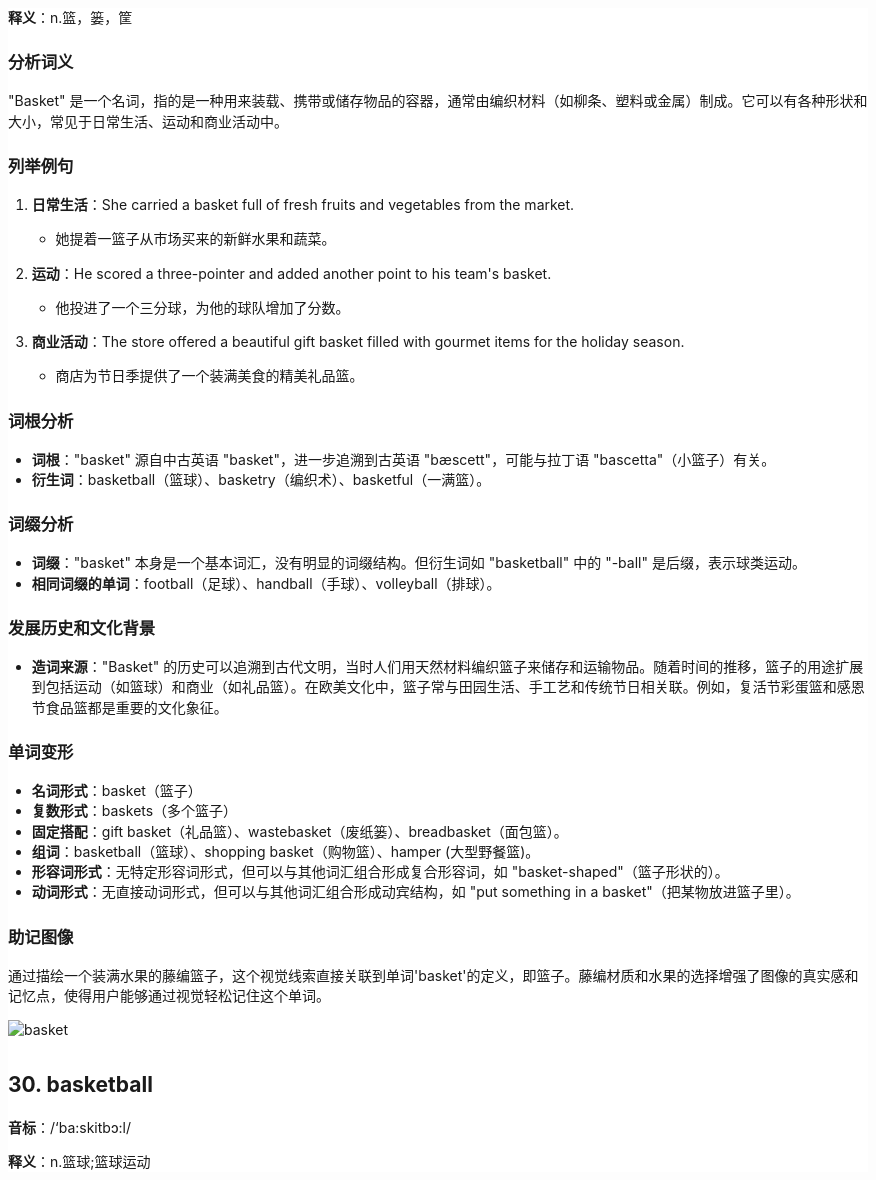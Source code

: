 **释义**：n.篮，篓，筐

### 分析词义

"Basket" 是一个名词，指的是一种用来装载、携带或储存物品的容器，通常由编织材料（如柳条、塑料或金属）制成。它可以有各种形状和大小，常见于日常生活、运动和商业活动中。

### 列举例句

1. **日常生活**：She carried a basket full of fresh fruits and vegetables from the market.  
   - 她提着一篮子从市场买来的新鲜水果和蔬菜。

2. **运动**：He scored a three-pointer and added another point to his team's basket.  
   - 他投进了一个三分球，为他的球队增加了分数。

3. **商业活动**：The store offered a beautiful gift basket filled with gourmet items for the holiday season.  
   - 商店为节日季提供了一个装满美食的精美礼品篮。

### 词根分析

- **词根**："basket" 源自中古英语 "basket"，进一步追溯到古英语 "bæscett"，可能与拉丁语 "bascetta"（小篮子）有关。
- **衍生词**：basketball（篮球）、basketry（编织术）、basketful（一满篮）。

### 词缀分析

- **词缀**："basket" 本身是一个基本词汇，没有明显的词缀结构。但衍生词如 "basketball" 中的 "-ball" 是后缀，表示球类运动。
- **相同词缀的单词**：football（足球）、handball（手球）、volleyball（排球）。

### 发展历史和文化背景

- **造词来源**："Basket" 的历史可以追溯到古代文明，当时人们用天然材料编织篮子来储存和运输物品。随着时间的推移，篮子的用途扩展到包括运动（如篮球）和商业（如礼品篮）。在欧美文化中，篮子常与田园生活、手工艺和传统节日相关联。例如，复活节彩蛋篮和感恩节食品篮都是重要的文化象征。
  
### 单词变形
- **名词形式**：basket（篮子）  
- **复数形式**：baskets（多个篮子）  
- **固定搭配**：gift basket（礼品篮）、wastebasket（废纸篓）、breadbasket（面包篮）。  
- **组词**：basketball（篮球）、shopping basket（购物篮）、hamper (大型野餐篮)。  
- **形容词形式**：无特定形容词形式，但可以与其他词汇组合形成复合形容词，如 "basket-shaped"（篮子形状的）。  
- **动词形式**：无直接动词形式，但可以与其他词汇组合形成动宾结构，如 "put something in a basket"（把某物放进篮子里）。  

### 助记图像

通过描绘一个装满水果的藤编篮子，这个视觉线索直接关联到单词'basket'的定义，即篮子。藤编材质和水果的选择增强了图像的真实感和记忆点，使得用户能够通过视觉轻松记住这个单词。

![basket](/imgs/cet4/b/basket.jpg)

## 30. basketball

**音标**：/‘ba:skitbɔ:l/

**释义**：n.篮球;篮球运动
